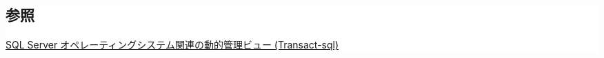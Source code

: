 ## <a name="see-also"></a>参照  
 [SQL Server オペレーティングシステム関連の動的管理ビュー &#40;Transact-sql&#41;](../../relational-databases/system-dynamic-management-views/sql-server-operating-system-related-dynamic-management-views-transact-sql.md)  
